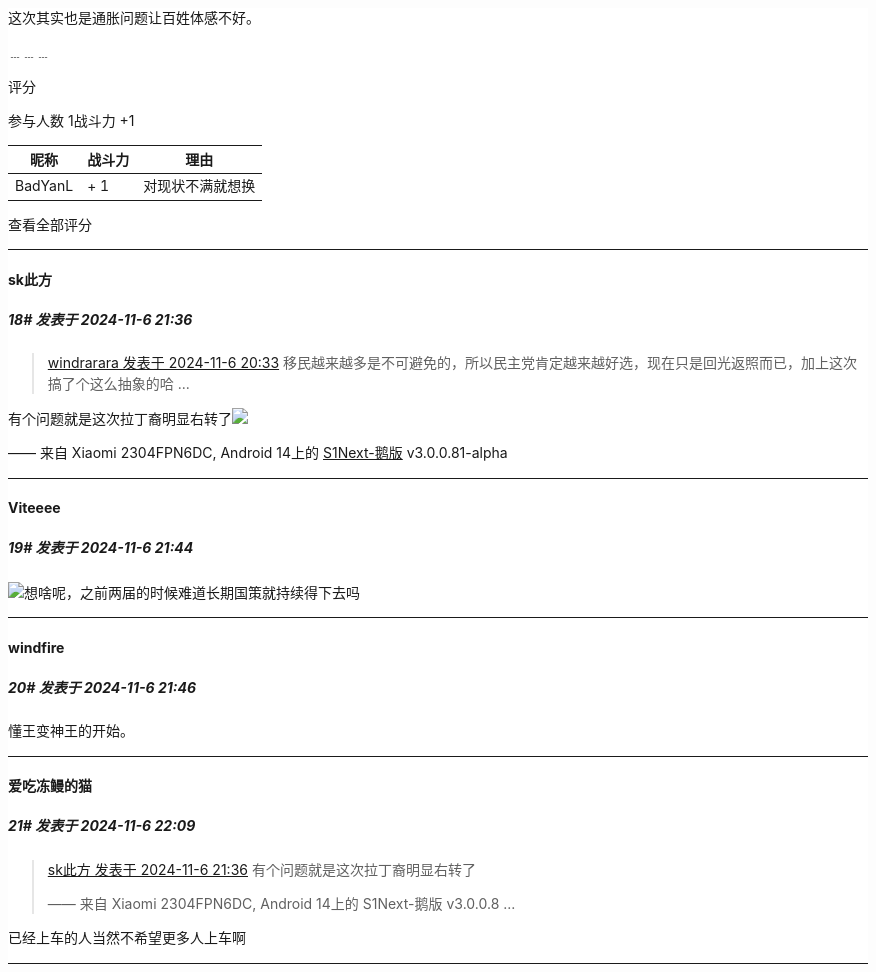 这次其实也是通胀问题让百姓体感不好。

﹍﹍﹍

评分

 参与人数 1战斗力 +1

|昵称|战斗力|理由|
|----|---|---|
| BadYanL| + 1|对现状不满就想换|

查看全部评分

*****

####  sk此方  
##### 18#       发表于 2024-11-6 21:36

<blockquote><a href="httphttps://bbs.saraba1st.com/2b/forum.php?mod=redirect&amp;goto=findpost&amp;pid=66635240&amp;ptid=2205955" target="_blank">windrarara 发表于 2024-11-6 20:33</a>
移民越来越多是不可避免的，所以民主党肯定越来越好选，现在只是回光返照而已，加上这次搞了个这么抽象的哈 ...</blockquote>
有个问题就是这次拉丁裔明显右转了<img src="https://static.saraba1st.com/image/smiley/face2017/018.png" referrerpolicy="no-referrer">

—— 来自 Xiaomi 2304FPN6DC, Android 14上的 [S1Next-鹅版](https://github.com/ykrank/S1-Next/releases) v3.0.0.81-alpha

*****

####  Viteeee  
##### 19#       发表于 2024-11-6 21:44

<img src="https://static.saraba1st.com/image/smiley/face2017/067.png" referrerpolicy="no-referrer">想啥呢，之前两届的时候难道长期国策就持续得下去吗

*****

####  windfire  
##### 20#       发表于 2024-11-6 21:46

懂王变神王的开始。

*****

####  爱吃冻鳗的猫  
##### 21#       发表于 2024-11-6 22:09

<blockquote><a href="httphttps://bbs.saraba1st.com/2b/forum.php?mod=redirect&amp;goto=findpost&amp;pid=66635609&amp;ptid=2205955" target="_blank">sk此方 发表于 2024-11-6 21:36</a>
有个问题就是这次拉丁裔明显右转了

—— 来自 Xiaomi 2304FPN6DC, Android 14上的 S1Next-鹅版 v3.0.0.8 ...</blockquote>
已经上车的人当然不希望更多人上车啊

*****
